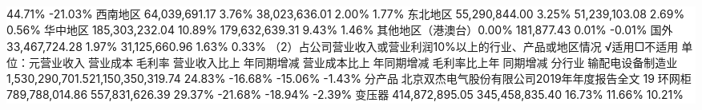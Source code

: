 44.71%
-21.03%
西南地区
64,039,691.17
3.76%
38,023,636.01
2.00%
1.77%
东北地区
55,290,844.00
3.25%
51,239,103.08
2.69%
0.56%
华中地区
185,303,232.04
10.89%
179,632,639.31
9.43%
1.46%
其他地区（港澳台）0.00%
181,877.43
0.01%
-0.01%
国外
33,467,724.28
1.97%
31,125,660.96
1.63%
0.33%
（2）占公司营业收入或营业利润10%以上的行业、产品或地区情况
√适用□不适用
单位：元营业收入
营业成本
毛利率
营业收入比上
年同期增减
营业成本比上
年同期增减
毛利率比上年
同期增减
分行业
输配电设备制造业
1,530,290,701.521,150,350,319.74
24.83%
-16.68%
-15.06%
-1.43%
分产品
北京双杰电气股份有限公司2019年年度报告全文
19
环网柜
789,788,014.86
557,831,626.39
29.37%
-21.68%
-18.94%
-2.39%
变压器
414,872,895.05
345,458,835.40
16.73%
11.66%
10.21%